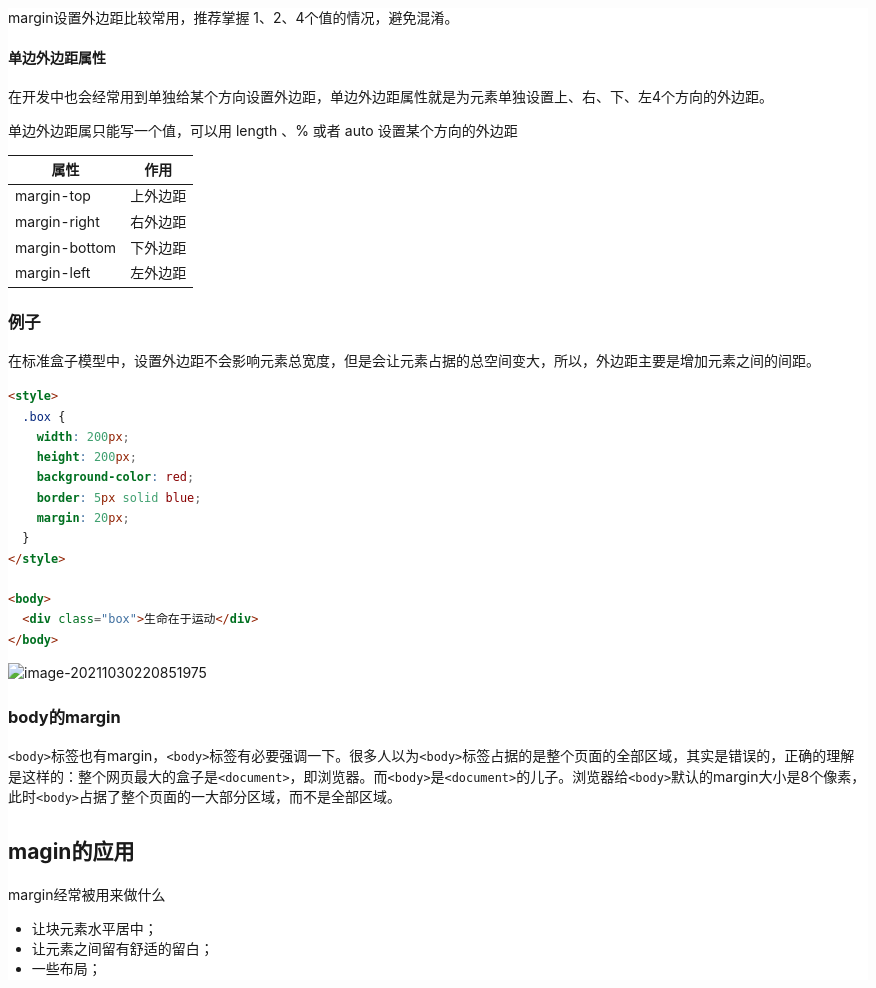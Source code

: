 margin设置外边距比较常用，推荐掌握 1、2、4个值的情况，避免混淆。

#### 单边外边距属性

在开发中也会经常用到单独给某个方向设置外边距，单边外边距属性就是为元素单独设置上、右、下、左4个方向的外边距。

单边外边距属只能写一个值，可以用 length 、% 或者 auto 设置某个方向的外边距

| 属性          | 作用     |
| ------------- | -------- |
| margin-top    | 上外边距 |
| margin-right  | 右外边距 |
| margin-bottom | 下外边距 |
| margin-left   | 左外边距 |

### 例子

在标准盒子模型中，设置外边距不会影响元素总宽度，但是会让元素占据的总空间变大，所以，外边距主要是增加元素之间的间距。

```html
<style>
  .box {
    width: 200px;
    height: 200px;
    background-color: red;
    border: 5px solid blue;
    margin: 20px;
  }
</style>

<body>
  <div class="box">生命在于运动</div>
</body>
```

![image-20211030220851975](https://gitee.com/Jinxizhen/pic_resource/raw/master/images/image-20211030220851975.png)



### body的margin

`<body>`标签也有margin，`<body>`标签有必要强调一下。很多人以为`<body>`标签占据的是整个页面的全部区域，其实是错误的，正确的理解是这样的：整个网页最大的盒子是`<document>`，即浏览器。而`<body>`是`<document>`的儿子。浏览器给`<body>`默认的margin大小是8个像素，此时`<body>`占据了整个页面的一大部分区域，而不是全部区域。

## magin的应用

margin经常被用来做什么

- 让块元素水平居中；
- 让元素之间留有舒适的留白；
- 一些布局；

